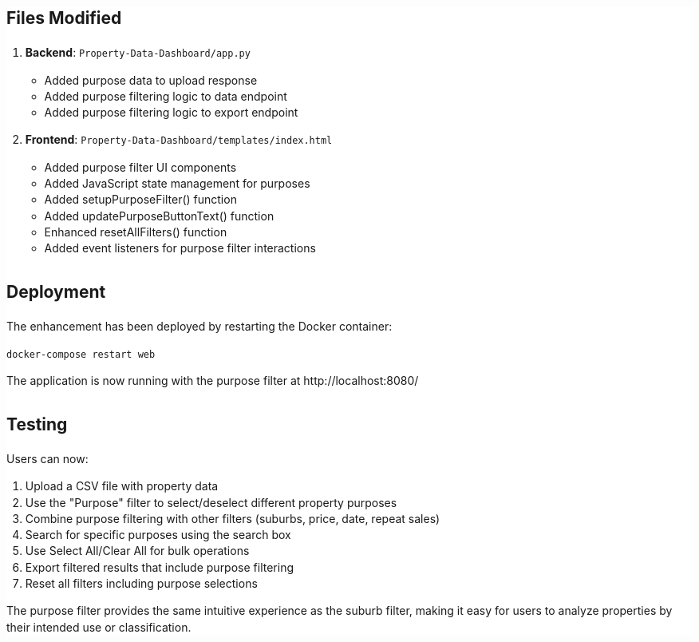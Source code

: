 ## Files Modified

1. **Backend**: `Property-Data-Dashboard/app.py`
   - Added purpose data to upload response
   - Added purpose filtering logic to data endpoint
   - Added purpose filtering logic to export endpoint

2. **Frontend**: `Property-Data-Dashboard/templates/index.html`
   - Added purpose filter UI components
   - Added JavaScript state management for purposes
   - Added setupPurposeFilter() function
   - Added updatePurposeButtonText() function
   - Enhanced resetAllFilters() function
   - Added event listeners for purpose filter interactions

## Deployment

The enhancement has been deployed by restarting the Docker container:
```bash
docker-compose restart web
```

The application is now running with the purpose filter at http://localhost:8080/

## Testing

Users can now:
1. Upload a CSV file with property data
2. Use the "Purpose" filter to select/deselect different property purposes
3. Combine purpose filtering with other filters (suburbs, price, date, repeat sales)
4. Search for specific purposes using the search box
5. Use Select All/Clear All for bulk operations
6. Export filtered results that include purpose filtering
7. Reset all filters including purpose selections

The purpose filter provides the same intuitive experience as the suburb filter, making it easy for users to analyze properties by their intended use or classification.